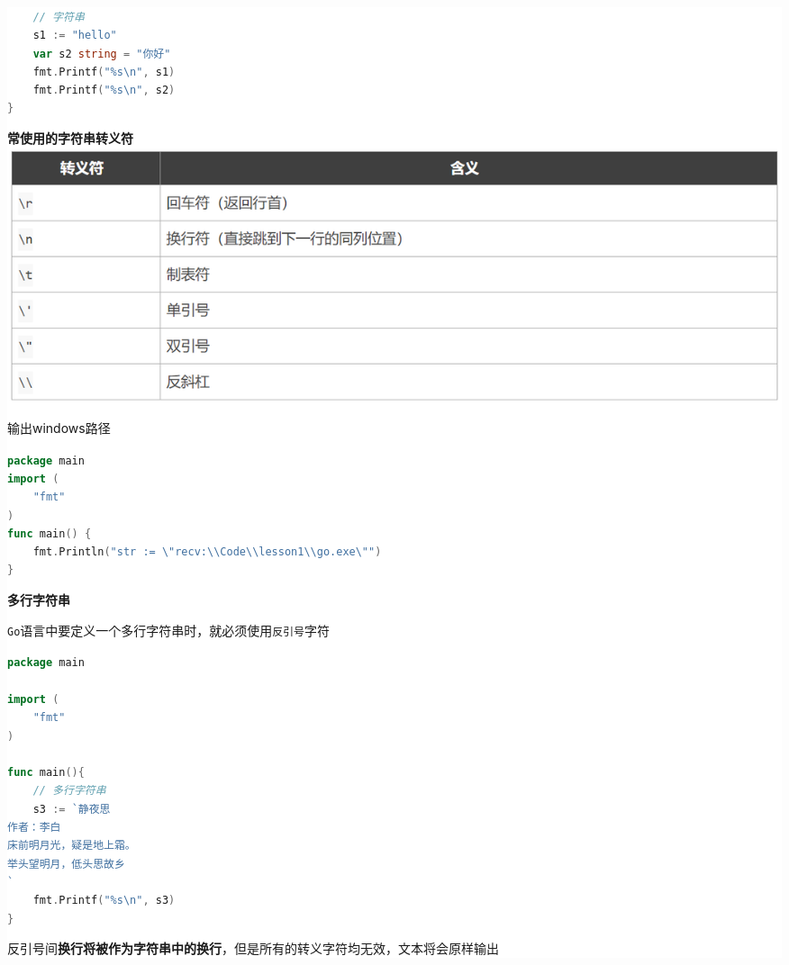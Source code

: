 ```go
	// 字符串
	s1 := "hello"
	var s2 string = "你好"
	fmt.Printf("%s\n", s1)
	fmt.Printf("%s\n", s2)
}
```
**常使用的字符串转义符**
![](.img/字符串转义符.png)

输出windows路径
```go
package main
import (
    "fmt"
)
func main() {
    fmt.Println("str := \"recv:\\Code\\lesson1\\go.exe\"")
}
```

**多行字符串**

`Go`语言中要定义一个多行字符串时，就必须使用`反引号`字符
```go
package main

import (
	"fmt"
)

func main(){
	// 多行字符串
	s3 := `静夜思
作者：李白
床前明月光，疑是地上霜。
举头望明月，低头思故乡
`
	fmt.Printf("%s\n", s3)
}
```
反引号间**换行将被作为字符串中的换行**，但是所有的转义字符均无效，文本将会原样输出
